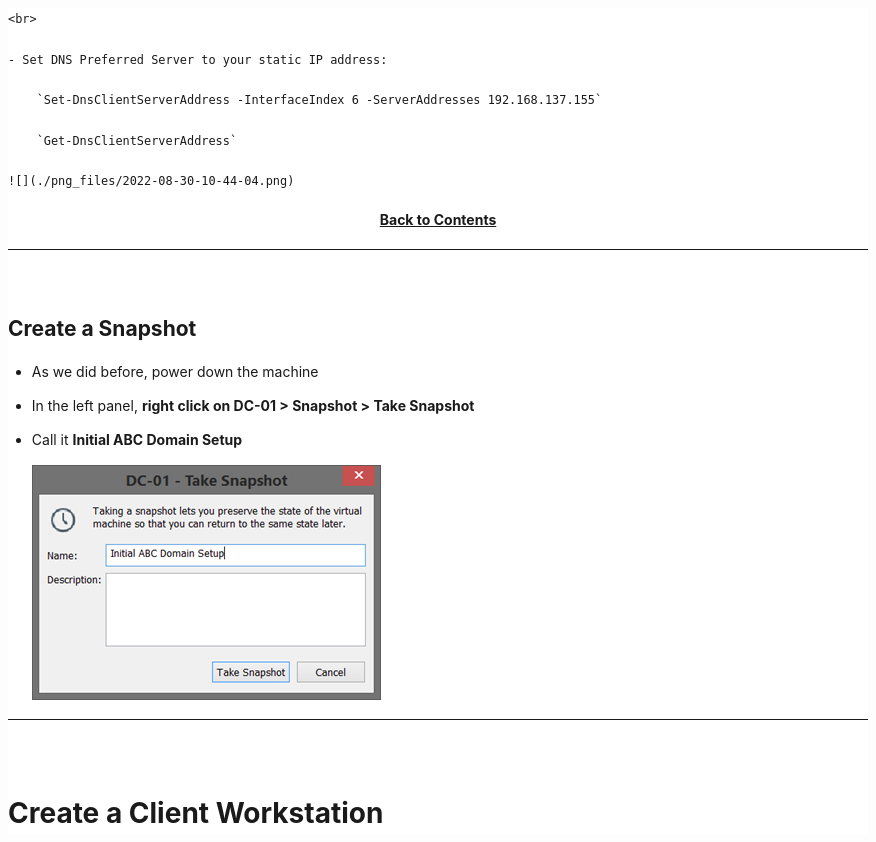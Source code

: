     <br>

    - Set DNS Preferred Server to your static IP address:
    
        `Set-DnsClientServerAddress -InterfaceIndex 6 -ServerAddresses 192.168.137.155`

        `Get-DnsClientServerAddress`

    ![](./png_files/2022-08-30-10-44-04.png)

<h4 align="center">

**[Back to Contents](#contents)**

</h4>


---
<br>

## Create a Snapshot

- As we did before, power down the machine

- In the left panel, **right click on DC-01 > Snapshot > Take Snapshot**

- Call it **Initial ABC Domain Setup**

    ![](./png_files/2022-08-30-10-45-22.png)

---

<br>

# Create a Client Workstation
